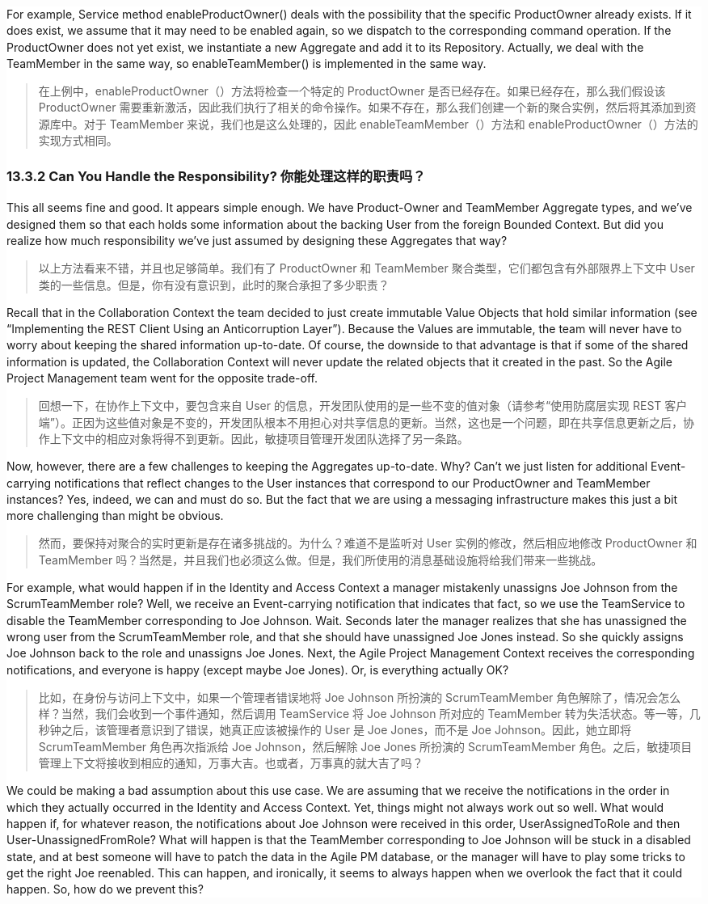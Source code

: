 For example, Service method enableProductOwner() deals with the possibility that the specific ProductOwner already exists. If it does exist, we assume that it may need to be enabled again, so we dispatch to the corresponding command operation. If the ProductOwner does not yet exist, we instantiate a new Aggregate and add it to its Repository. Actually, we deal with the TeamMember in the same way, so enableTeamMember() is implemented in the same way.

> 在上例中，enableProductOwner（）方法将检查一个特定的 ProductOwner 是否已经存在。如果已经存在，那么我们假设该 ProductOwner 需要重新激活，因此我们执行了相关的命令操作。如果不存在，那么我们创建一个新的聚合实例，然后将其添加到资源库中。对于 TeamMember 来说，我们也是这么处理的，因此 enableTeamMember（）方法和 enableProductOwner（）方法的实现方式相同。

### 13.3.2 Can You Handle the Responsibility? 你能处理这样的职责吗？

This all seems fine and good. It appears simple enough. We have Product-Owner and TeamMember Aggregate types, and we’ve designed them so that each holds some information about the backing User from the foreign Bounded Context. But did you realize how much responsibility we’ve just assumed by designing these Aggregates that way?

> 以上方法看来不错，并且也足够简单。我们有了 ProductOwner 和 TeamMember 聚合类型，它们都包含有外部限界上下文中 User 类的一些信息。但是，你有没有意识到，此时的聚合承担了多少职责？

Recall that in the Collaboration Context the team decided to just create immutable Value Objects that hold similar information (see “Implementing the REST Client Using an Anticorruption Layer”). Because the Values are immutable, the team will never have to worry about keeping the shared information up-to-date. Of course, the downside to that advantage is that if some of the shared information is updated, the Collaboration Context will never update the related objects that it created in the past. So the Agile Project Management team went for the opposite trade-off.

> 回想一下，在协作上下文中，要包含来自 User 的信息，开发团队使用的是一些不变的值对象（请参考“使用防腐层实现 REST 客户端”）。正因为这些值对象是不变的，开发团队根本不用担心对共享信息的更新。当然，这也是一个问题，即在共享信息更新之后，协作上下文中的相应对象将得不到更新。因此，敏捷项目管理开发团队选择了另一条路。

Now, however, there are a few challenges to keeping the Aggregates up-to-date. Why? Can’t we just listen for additional Event-carrying notifications that reflect changes to the User instances that correspond to our ProductOwner and TeamMember instances? Yes, indeed, we can and must do so. But the fact that we are using a messaging infrastructure makes this just a bit more challenging than might be obvious.

> 然而，要保持对聚合的实时更新是存在诸多挑战的。为什么？难道不是监听对 User 实例的修改，然后相应地修改 ProductOwner 和 TeamMember 吗？当然是，并且我们也必须这么做。但是，我们所使用的消息基础设施将给我们带来一些挑战。

For example, what would happen if in the Identity and Access Context a manager mistakenly unassigns Joe Johnson from the ScrumTeamMember role? Well, we receive an Event-carrying notification that indicates that fact, so we use the TeamService to disable the TeamMember corresponding to Joe Johnson. Wait. Seconds later the manager realizes that she has unassigned the wrong user from the ScrumTeamMember role, and that she should have unassigned Joe Jones instead. So she quickly assigns Joe Johnson back to the role and unassigns Joe Jones. Next, the Agile Project Management Context receives the corresponding notifications, and everyone is happy (except maybe Joe Jones). Or, is everything actually OK?

> 比如，在身份与访问上下文中，如果一个管理者错误地将 Joe Johnson 所扮演的 ScrumTeamMember 角色解除了，情况会怎么样？当然，我们会收到一个事件通知，然后调用 TeamService 将 Joe Johnson 所对应的 TeamMember 转为失活状态。等一等，几秒钟之后，该管理者意识到了错误，她真正应该被操作的 User 是 Joe Jones，而不是 Joe Johnson。因此，她立即将 ScrumTeamMember 角色再次指派给 Joe Johnson，然后解除 Joe Jones 所扮演的 ScrumTeamMember 角色。之后，敏捷项目管理上下文将接收到相应的通知，万事大吉。也或者，万事真的就大吉了吗？

We could be making a bad assumption about this use case. We are assuming that we receive the notifications in the order in which they actually occurred in the Identity and Access Context. Yet, things might not always work out so well. What would happen if, for whatever reason, the notifications about Joe Johnson were received in this order, UserAssignedToRole and then User-UnassignedFromRole? What will happen is that the TeamMember corresponding to Joe Johnson will be stuck in a disabled state, and at best someone will have to patch the data in the Agile PM database, or the manager will have to play some tricks to get the right Joe reenabled. This can happen, and ironically, it seems to always happen when we overlook the fact that it could happen. So, how do we prevent this?
